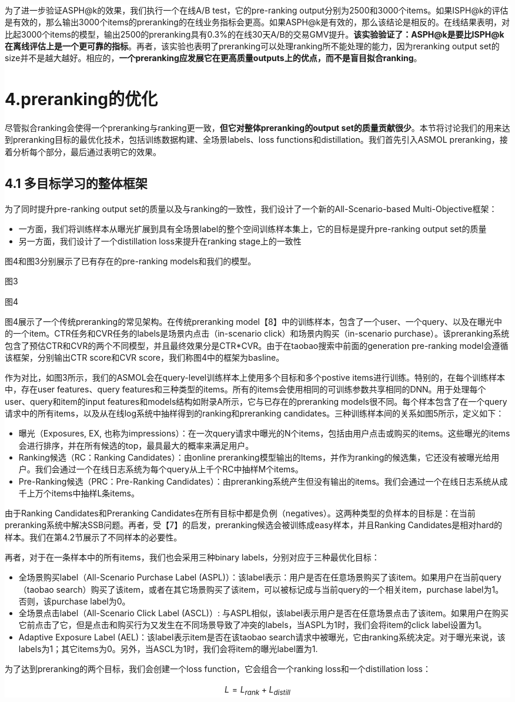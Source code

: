 为了进一步验证ASPH@k的效果，我们执行一个在线A/B test，它的pre-ranking output分别为2500和3000个items。如果ISPH@k的评估是有效的，那么输出3000个items的preranking的在线业务指标会更高。如果ASPH@k是有效的，那么该结论是相反的。在线结果表明，对比起3000个items的模型，输出2500的preranking具有0.3%的在线30天A/B的交易GMV提升。**该实验验证了：ASPH@k是要比ISPH@k在离线评估上是一个更可靠的指标**。再者，该实验也表明了preranking可以处理ranking所不能处理的能力，因为reranking output set的size并不是越大越好。相应的，**一个preranking应发展它在更高质量outputs上的优点，而不是盲目拟合ranking**。

# 4.preranking的优化

尽管拟合ranking会使得一个preranking与ranking更一致，**但它对整体preranking的output set的质量贡献很少**。本节将讨论我们的用来达到preranking目标的最优化技术，包括训练数据构建、全场景labels、loss functions和distillation。我们首先引入ASMOL preranking，接着分析每个部分，最后通过表明它的效果。

## 4.1 多目标学习的整体框架

为了同时提升pre-ranking output set的质量以及与ranking的一致性，我们设计了一个新的All-Scenario-based Multi-Objective框架：

- 一方面，我们将训练样本从曝光扩展到具有全场景label的整个空间训练样本集上，它的目标是提升pre-ranking output set的质量
- 另一方面，我们设计了一个distillation loss来提升在ranking stage上的一致性

图4和图3分别展示了已有存在的pre-ranking models和我们的模型。

图3

图4

图4展示了一个传统preranking的常见架构。在传统preranking model【8】中的训练样本，包含了一个user、一个query、以及在曝光中的一个item。CTR任务和CVR任务的labels是场景内点击（in-scenario click）和场景内购买（in-scenario purchase）。该preranking系统包含了预估CTR和CVR的两个不同模型，并且最终效果分是CTR*CVR。由于在taobao搜索中前面的generation pre-ranking model会遵循该框架，分别输出CTR score和CVR score，我们称图4中的框架为basline。

作为对比，如图3所示，我们的ASMOL会在query-level训练样本上使用多个目标和多个postive items进行训练。特别的，在每个训练样本中，存在user features、query features和三种类型的items。所有的items会使用相同的可训练参数共享相同的DNN。用于处理每个user、query和item的input features和models结构如附录A所示，它与已存在的preranking models很不同。每个样本包含了在一个query请求中的所有items，以及从在线log系统中抽样得到的ranking和preranking candidates。三种训练样本间的关系如图5所示，定义如下：

- 曝光（Exposures, EX, 也称为impressions）：在一次query请求中曝光的N个items，包括由用户点击或购买的items。这些曝光的items会进行排序，并在所有候选的top，最具最大的概率来满足用户。
- Ranking候选（RC：Ranking Candidates）：由online preranking模型输出的Items，并作为ranking的候选集，它还没有被曝光给用户。我们会通过一个在线日志系统为每个query从上千个RC中抽样M个items。
- Pre-Ranking候选（PRC：Pre-Ranking Candidates）：由preranking系统产生但没有输出的items。我们会通过一个在线日志系统从成千上万个items中抽样L条items。

由于Ranking Candidates和Preranking Candidates在所有目标中都是负例（negatives）。这两种类型的负样本的目标是：在当前preranking系统中解决SSB问题。再者，受【7】的启发，preranking候选会被训练成easy样本，并且Ranking Candidates是相对hard的样本。我们在第4.2节展示了不同样本的必要性。

再者，对于在一条样本中的所有items，我们也会采用三种binary labels，分别对应于三种最优化目标：

- 全场景购买label（All-Scenario Purchase Label (ASPL)）：该label表示：用户是否在任意场景购买了该item。如果用户在当前query（taobao search）购买了该item，或者在其它场景购买了该item，可以被标记成与当前query的一个相关item，purchase label为1。否则，该purchase label为0。
- 全场景点击label（All-Scenario Click Label (ASCL)）: 与ASPL相似，该label表示用户是否在任意场景点击了该item。如果用户在购买它前点击了它，但是点击和购买行为又发生在不同场景导致了冲突的labels，当ASPL为1时，我们会将item的click label设置为1。
- Adaptive Exposure Label (AEL)：该label表示item是否在该taobao search请求中被曝光，它由ranking系统决定。对于曝光来说，该labels为1；其它items为0。另外，当ASCL为1时，我们会将item的曝光label置为1.

为了达到preranking的两个目标，我们会创建一个loss function，它会组合一个ranking loss和一个distillation loss：

$$
L = L_{rank} + L_{distill}
$$
